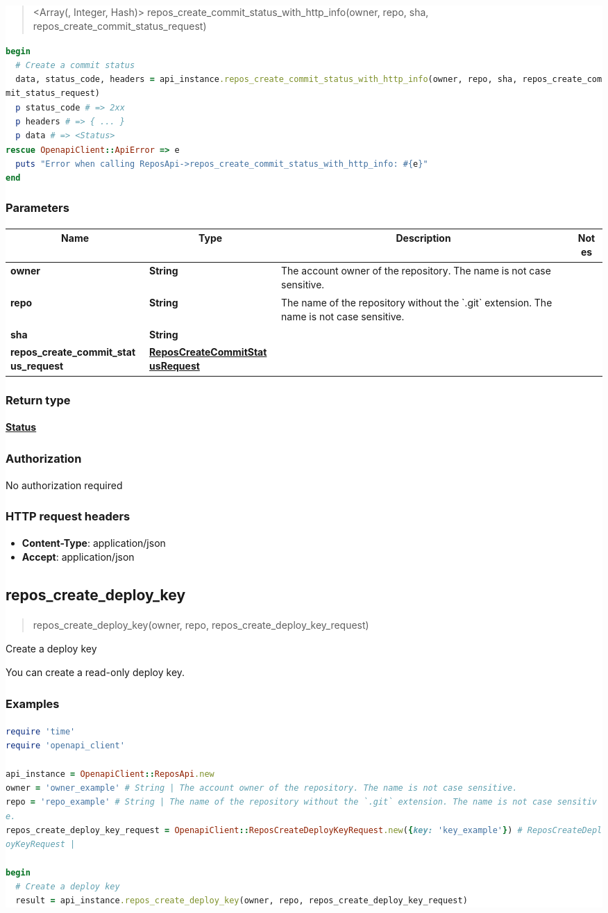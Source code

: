 > <Array(<Status>, Integer, Hash)> repos_create_commit_status_with_http_info(owner, repo, sha, repos_create_commit_status_request)

```ruby
begin
  # Create a commit status
  data, status_code, headers = api_instance.repos_create_commit_status_with_http_info(owner, repo, sha, repos_create_commit_status_request)
  p status_code # => 2xx
  p headers # => { ... }
  p data # => <Status>
rescue OpenapiClient::ApiError => e
  puts "Error when calling ReposApi->repos_create_commit_status_with_http_info: #{e}"
end
```

### Parameters

| Name | Type | Description | Notes |
| ---- | ---- | ----------- | ----- |
| **owner** | **String** | The account owner of the repository. The name is not case sensitive. |  |
| **repo** | **String** | The name of the repository without the &#x60;.git&#x60; extension. The name is not case sensitive. |  |
| **sha** | **String** |  |  |
| **repos_create_commit_status_request** | [**ReposCreateCommitStatusRequest**](ReposCreateCommitStatusRequest.md) |  |  |

### Return type

[**Status**](Status.md)

### Authorization

No authorization required

### HTTP request headers

- **Content-Type**: application/json
- **Accept**: application/json


## repos_create_deploy_key

> <DeployKey> repos_create_deploy_key(owner, repo, repos_create_deploy_key_request)

Create a deploy key

You can create a read-only deploy key.

### Examples

```ruby
require 'time'
require 'openapi_client'

api_instance = OpenapiClient::ReposApi.new
owner = 'owner_example' # String | The account owner of the repository. The name is not case sensitive.
repo = 'repo_example' # String | The name of the repository without the `.git` extension. The name is not case sensitive.
repos_create_deploy_key_request = OpenapiClient::ReposCreateDeployKeyRequest.new({key: 'key_example'}) # ReposCreateDeployKeyRequest | 

begin
  # Create a deploy key
  result = api_instance.repos_create_deploy_key(owner, repo, repos_create_deploy_key_request)
```